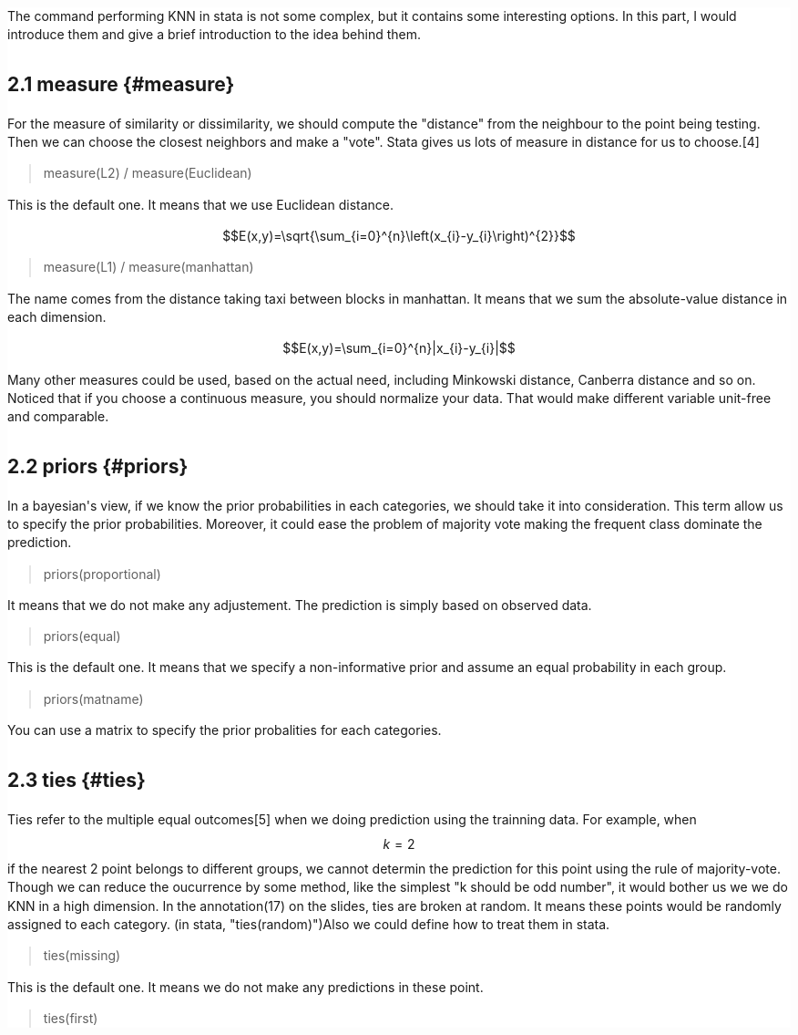 The command performing KNN in stata is not some complex, but it contains some interesting options. In this part, I would introduce them and give a brief introduction to the idea behind them.

2.1 measure	     {#measure}
------------------------------------
For the measure of similarity or dissimilarity, we should compute the "distance" from the neighbour to the point being testing. Then we can choose the closest neighbors and make a "vote". Stata gives us lots of measure in distance for us to choose.[4]
>measure(L2) / measure(Euclidean)

This is the default one. It means that we use Euclidean distance.

$$E(x,y)=\sqrt{\sum_{i=0}^{n}\left(x_{i}-y_{i}\right)^{2}}$$

>measure(L1) / measure(manhattan)

The name comes from the distance taking taxi between blocks in manhattan. It means that we sum the absolute-value distance in each dimension.

$$E(x,y)=\sum_{i=0}^{n}|x_{i}-y_{i}|$$

Many other measures could be used, based on the actual need, including Minkowski distance, Canberra distance and so on. Noticed that if you choose a continuous measure, you should normalize your data. That would make different variable unit-free and comparable.

2.2 priors	{#priors}
------------------------------------
In a bayesian's view, if we know the prior probabilities in each categories, we should take it into consideration. This term allow us to specify the prior probabilities. Moreover, it could ease the problem of majority vote making the frequent class dominate the prediction.
>priors(proportional)

It means that we do not make any adjustement. The prediction is simply based on observed data.

>priors(equal)

This is the default one. It means that we specify a non-informative prior and assume an equal probability in each group.

>priors(matname)

You can use a matrix to specify the prior probalities for each categories.

2.3 ties	{#ties}
------------------------------------
Ties refer to the multiple equal outcomes[5] when we doing prediction using the trainning data. For example, when $$k=2$$ if the nearest 2 point belongs to different groups, we cannot determin the prediction for this point using the rule of majority-vote. Though we can reduce the oucurrence by some method, like the simplest "k should be odd number", it would bother us we we do KNN in a high dimension. In the annotation(17) on the slides, ties are broken at random. It means these points would be randomly assigned to each category. (in stata, "ties(random)")Also we could define how to treat them in stata.
>ties(missing)

This is the default one. It means we do not make any predictions in these point.

>ties(first)
